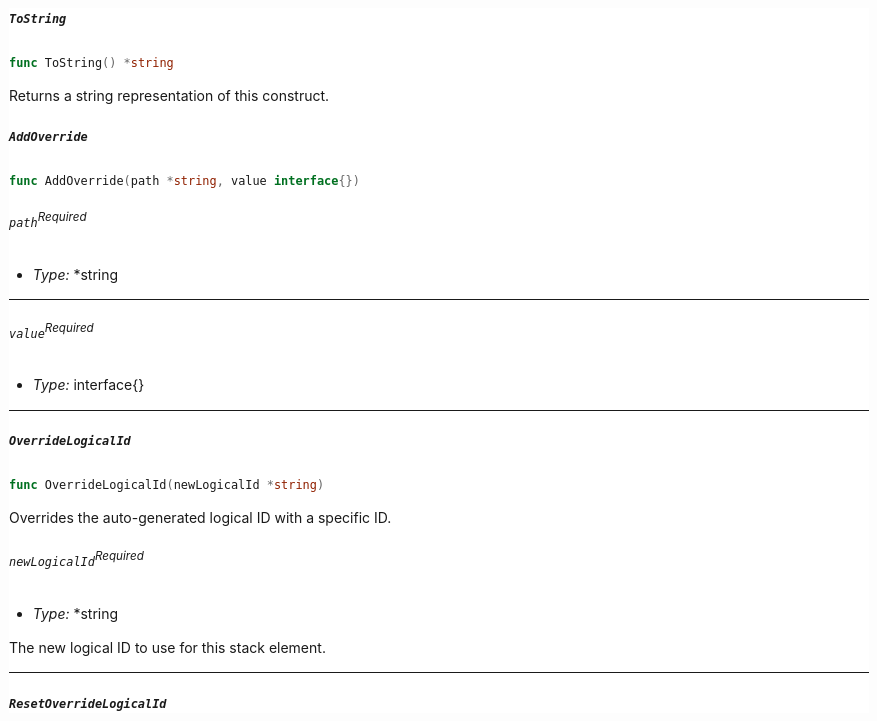 
##### `ToString` <a name="ToString" id="@cdktf/provider-datadog.integrationConfluentResource.IntegrationConfluentResource.toString"></a>

```go
func ToString() *string
```

Returns a string representation of this construct.

##### `AddOverride` <a name="AddOverride" id="@cdktf/provider-datadog.integrationConfluentResource.IntegrationConfluentResource.addOverride"></a>

```go
func AddOverride(path *string, value interface{})
```

###### `path`<sup>Required</sup> <a name="path" id="@cdktf/provider-datadog.integrationConfluentResource.IntegrationConfluentResource.addOverride.parameter.path"></a>

- *Type:* *string

---

###### `value`<sup>Required</sup> <a name="value" id="@cdktf/provider-datadog.integrationConfluentResource.IntegrationConfluentResource.addOverride.parameter.value"></a>

- *Type:* interface{}

---

##### `OverrideLogicalId` <a name="OverrideLogicalId" id="@cdktf/provider-datadog.integrationConfluentResource.IntegrationConfluentResource.overrideLogicalId"></a>

```go
func OverrideLogicalId(newLogicalId *string)
```

Overrides the auto-generated logical ID with a specific ID.

###### `newLogicalId`<sup>Required</sup> <a name="newLogicalId" id="@cdktf/provider-datadog.integrationConfluentResource.IntegrationConfluentResource.overrideLogicalId.parameter.newLogicalId"></a>

- *Type:* *string

The new logical ID to use for this stack element.

---

##### `ResetOverrideLogicalId` <a name="ResetOverrideLogicalId" id="@cdktf/provider-datadog.integrationConfluentResource.IntegrationConfluentResource.resetOverrideLogicalId"></a>
